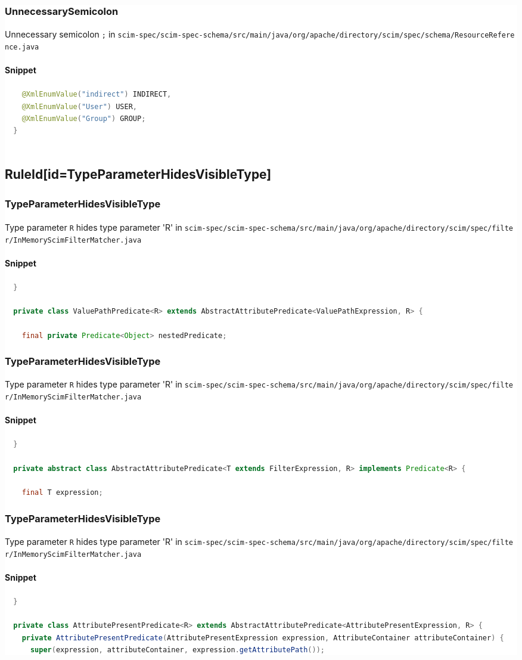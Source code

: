### UnnecessarySemicolon
Unnecessary semicolon `;`
in `scim-spec/scim-spec-schema/src/main/java/org/apache/directory/scim/spec/schema/ResourceReference.java`
#### Snippet
```java
    @XmlEnumValue("indirect") INDIRECT,
    @XmlEnumValue("User") USER,
    @XmlEnumValue("Group") GROUP;
  }
  
```

## RuleId[id=TypeParameterHidesVisibleType]
### TypeParameterHidesVisibleType
Type parameter `R` hides type parameter 'R'
in `scim-spec/scim-spec-schema/src/main/java/org/apache/directory/scim/spec/filter/InMemoryScimFilterMatcher.java`
#### Snippet
```java
  }

  private class ValuePathPredicate<R> extends AbstractAttributePredicate<ValuePathExpression, R> {

    final private Predicate<Object> nestedPredicate;
```

### TypeParameterHidesVisibleType
Type parameter `R` hides type parameter 'R'
in `scim-spec/scim-spec-schema/src/main/java/org/apache/directory/scim/spec/filter/InMemoryScimFilterMatcher.java`
#### Snippet
```java
  }

  private abstract class AbstractAttributePredicate<T extends FilterExpression, R> implements Predicate<R> {

    final T expression;
```

### TypeParameterHidesVisibleType
Type parameter `R` hides type parameter 'R'
in `scim-spec/scim-spec-schema/src/main/java/org/apache/directory/scim/spec/filter/InMemoryScimFilterMatcher.java`
#### Snippet
```java
  }

  private class AttributePresentPredicate<R> extends AbstractAttributePredicate<AttributePresentExpression, R> {
    private AttributePresentPredicate(AttributePresentExpression expression, AttributeContainer attributeContainer) {
      super(expression, attributeContainer, expression.getAttributePath());
```
